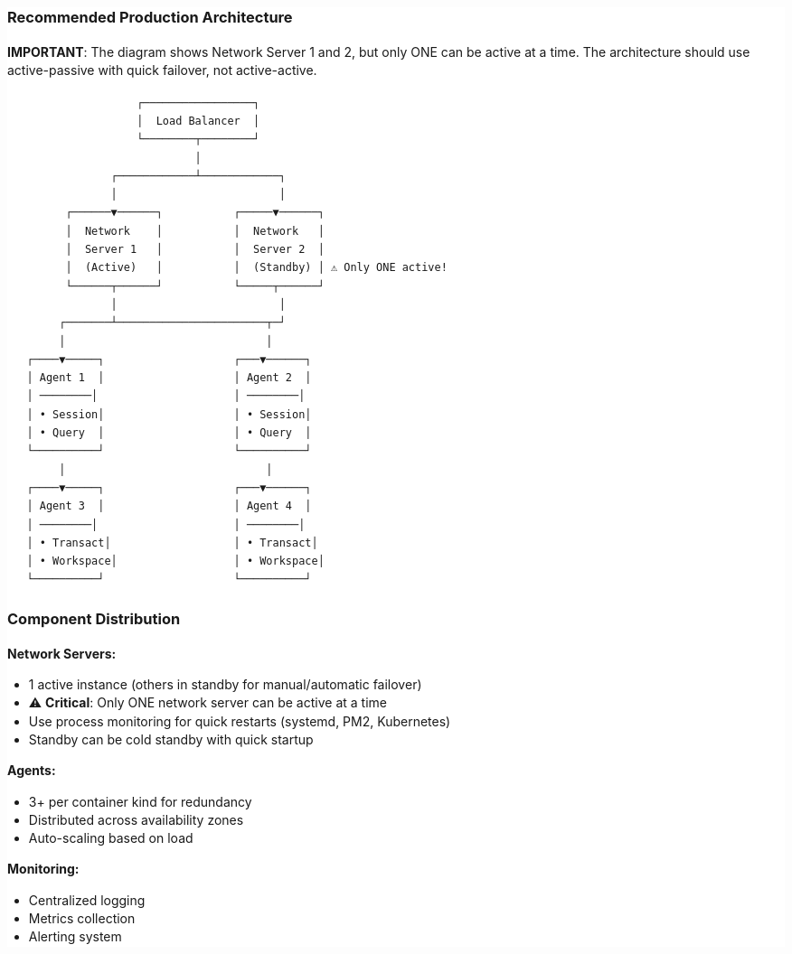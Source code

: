 ### Recommended Production Architecture

**IMPORTANT**: The diagram shows Network Server 1 and 2, but only ONE can be active at a time. The architecture should use active-passive with quick failover, not active-active.

```
                    ┌─────────────────┐
                    │  Load Balancer  │
                    └────────┬────────┘
                             │
                ┌────────────┴────────────┐
                │                         │
         ┌──────▼──────┐           ┌─────▼──────┐
         │  Network    │           │  Network   │
         │  Server 1   │           │  Server 2  │
         │  (Active)   │           │  (Standby) │ ⚠️ Only ONE active!
         └──────┬──────┘           └─────┬──────┘
                │                         │
        ┌───────┴───────────────────────┬─┘
        │                               │
   ┌────▼─────┐                    ┌───▼──────┐
   │ Agent 1  │                    │ Agent 2  │
   │ ────────│                     │ ────────│
   │ • Session│                    │ • Session│
   │ • Query  │                    │ • Query  │
   └──────────┘                    └──────────┘
        │                               │
   ┌────▼─────┐                    ┌───▼──────┐
   │ Agent 3  │                    │ Agent 4  │
   │ ────────│                     │ ────────│
   │ • Transact│                   │ • Transact│
   │ • Workspace│                  │ • Workspace│
   └──────────┘                    └──────────┘
```

### Component Distribution

**Network Servers:**

- 1 active instance (others in standby for manual/automatic failover)
- ⚠️ **Critical**: Only ONE network server can be active at a time
- Use process monitoring for quick restarts (systemd, PM2, Kubernetes)
- Standby can be cold standby with quick startup

**Agents:**

- 3+ per container kind for redundancy
- Distributed across availability zones
- Auto-scaling based on load

**Monitoring:**

- Centralized logging
- Metrics collection
- Alerting system
